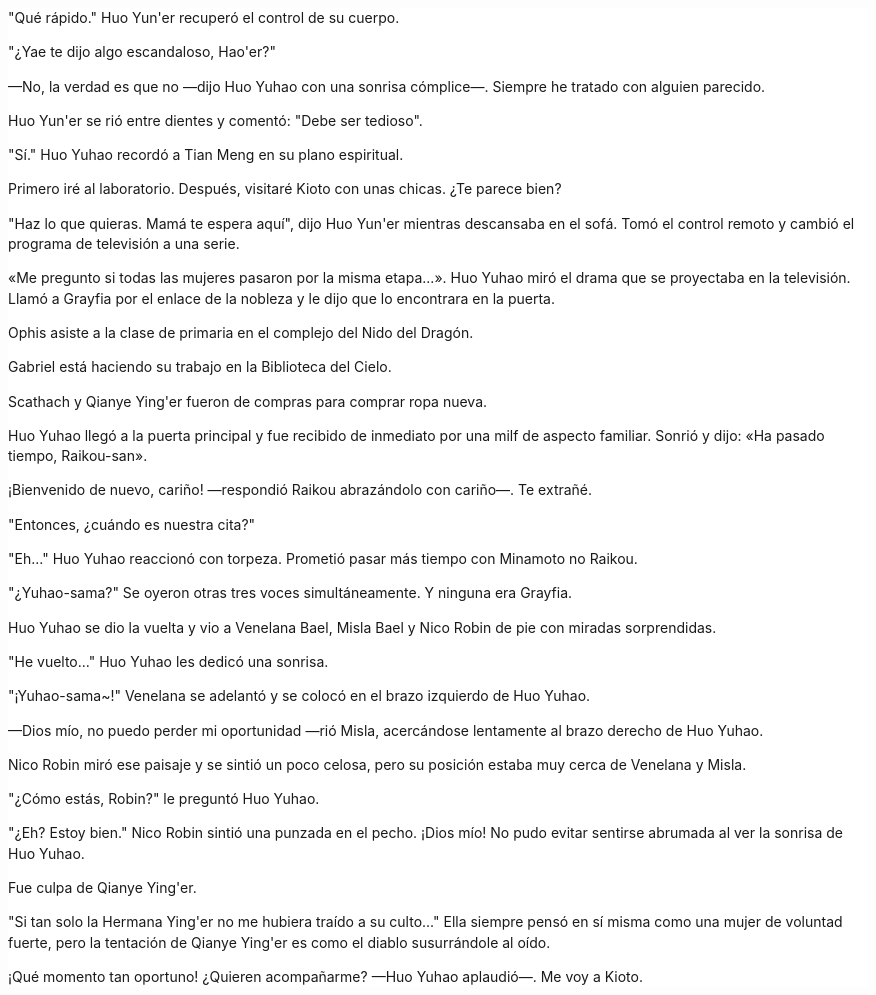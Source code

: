 "Qué rápido." Huo Yun'er recuperó el control de su cuerpo.

"¿Yae te dijo algo escandaloso, Hao'er?"

—No, la verdad es que no —dijo Huo Yuhao con una sonrisa cómplice—. Siempre he tratado con alguien parecido.

Huo Yun'er se rió entre dientes y comentó: "Debe ser tedioso".

"Sí." Huo Yuhao recordó a Tian Meng en su plano espiritual.

Primero iré al laboratorio. Después, visitaré Kioto con unas chicas. ¿Te parece bien?

"Haz lo que quieras. Mamá te espera aquí", dijo Huo Yun'er mientras descansaba en el sofá. Tomó el control remoto y cambió el programa de televisión a una serie.

«Me pregunto si todas las mujeres pasaron por la misma etapa...». Huo Yuhao miró el drama que se proyectaba en la televisión. Llamó a Grayfia por el enlace de la nobleza y le dijo que lo encontrara en la puerta.

Ophis asiste a la clase de primaria en el complejo del Nido del Dragón.

Gabriel está haciendo su trabajo en la Biblioteca del Cielo.

Scathach y Qianye Ying'er fueron de compras para comprar ropa nueva.

Huo Yuhao llegó a la puerta principal y fue recibido de inmediato por una milf de aspecto familiar. Sonrió y dijo: «Ha pasado tiempo, Raikou-san».

¡Bienvenido de nuevo, cariño! —respondió Raikou abrazándolo con cariño—. Te extrañé.

"Entonces, ¿cuándo es nuestra cita?"

"Eh..." Huo Yuhao reaccionó con torpeza. Prometió pasar más tiempo con Minamoto no Raikou.

"¿Yuhao-sama?" Se oyeron otras tres voces simultáneamente. Y ninguna era Grayfia.

Huo Yuhao se dio la vuelta y vio a Venelana Bael, Misla Bael y Nico Robin de pie con miradas sorprendidas.

"He vuelto..." Huo Yuhao les dedicó una sonrisa.

"¡Yuhao-sama~!" Venelana se adelantó y se colocó en el brazo izquierdo de Huo Yuhao.

—Dios mío, no puedo perder mi oportunidad —rió Misla, acercándose lentamente al brazo derecho de Huo Yuhao.

Nico Robin miró ese paisaje y se sintió un poco celosa, pero su posición estaba muy cerca de Venelana y Misla.

"¿Cómo estás, Robin?" le preguntó Huo Yuhao.

"¿Eh? Estoy bien." Nico Robin sintió una punzada en el pecho. ¡Dios mío! No pudo evitar sentirse abrumada al ver la sonrisa de Huo Yuhao.

Fue culpa de Qianye Ying'er.

"Si tan solo la Hermana Ying'er no me hubiera traído a su culto..." Ella siempre pensó en sí misma como una mujer de voluntad fuerte, pero la tentación de Qianye Ying'er es como el diablo susurrándole al oído.

¡Qué momento tan oportuno! ¿Quieren acompañarme? —Huo Yuhao aplaudió—. Me voy a Kioto.

